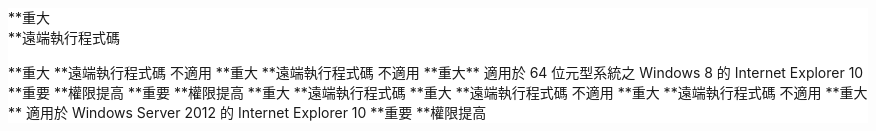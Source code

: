 **重大  
**遠端執行程式碼
</td>
<td style="border:1px solid black;">
**重大  
**遠端執行程式碼
</td>
<td style="border:1px solid black;">
不適用
</td>
<td style="border:1px solid black;">
**重大  
**遠端執行程式碼
</td>
<td style="border:1px solid black;">
不適用
</td>
<td style="border:1px solid black;">
**重大**
</td>
</tr>
<tr>
<td style="border:1px solid black;">
適用於 64 位元型系統之 Windows 8 的 Internet Explorer 10
</td>
<td style="border:1px solid black;">
**重要  
**權限提高
</td>
<td style="border:1px solid black;">
**重要  
**權限提高
</td>
<td style="border:1px solid black;">
**重大  
**遠端執行程式碼
</td>
<td style="border:1px solid black;">
**重大  
**遠端執行程式碼
</td>
<td style="border:1px solid black;">
不適用
</td>
<td style="border:1px solid black;">
**重大  
**遠端執行程式碼
</td>
<td style="border:1px solid black;">
不適用
</td>
<td style="border:1px solid black;">
**重大**
</td>
</tr>
<tr class="alternateRow">
<td style="border:1px solid black;">
適用於 Windows Server 2012 的 Internet Explorer 10
</td>
<td style="border:1px solid black;">
**重要  
**權限提高
</td>
<td style="border:1px solid black;">
